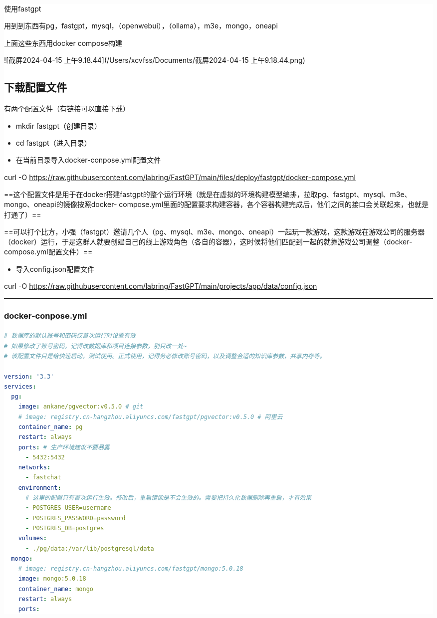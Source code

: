 使用fastgpt

用到到东西有pg，fastgpt，mysql，（openwebui），（ollama），m3e，mongo，oneapi

上面这些东西用docker compose构建

![截屏2024-04-15 上午9.18.44](/Users/xcvfss/Documents/截屏2024-04-15 上午9.18.44.png)







## 下载配置文件

有两个配置文件（有链接可以直接下载）

* mkdir fastgpt（创建目录）
* cd fastgpt（进入目录）

* 在当前目录导入docker-conpose.yml配置文件

curl -O https://raw.githubusercontent.com/labring/FastGPT/main/files/deploy/fastgpt/docker-compose.yml

==这个配置文件是用于在docker搭建fastgpt的整个运行环境（就是在虚拟的环境构建模型编排，拉取pg、fastgpt、mysql、m3e、mongo、oneapi的镜像按照docker- compose.yml里面的配置要求构建容器，各个容器构建完成后，他们之间的接口会关联起来，也就是打通了）==

==可以打个比方，小强（fastgpt）邀请几个人（pg、mysql、m3e、mongo、oneapi）一起玩一款游戏，这款游戏在游戏公司的服务器（docker）运行，于是这群人就要创建自己的线上游戏角色（各自的容器），这时候将他们匹配到一起的就靠游戏公司调整（docker- compose.yml配置文件）==

* 导入config.json配置文件

curl -O https://raw.githubusercontent.com/labring/FastGPT/main/projects/app/data/config.json



---

### docker-conpose.yml

```yaml
# 数据库的默认账号和密码仅首次运行时设置有效
# 如果修改了账号密码，记得改数据库和项目连接参数，别只改一处~
# 该配置文件只是给快速启动，测试使用。正式使用，记得务必修改账号密码，以及调整合适的知识库参数，共享内存等。

version: '3.3'
services:
  pg:
    image: ankane/pgvector:v0.5.0 # git
    # image: registry.cn-hangzhou.aliyuncs.com/fastgpt/pgvector:v0.5.0 # 阿里云
    container_name: pg
    restart: always
    ports: # 生产环境建议不要暴露
      - 5432:5432
    networks:
      - fastchat
    environment:
      # 这里的配置只有首次运行生效。修改后，重启镜像是不会生效的。需要把持久化数据删除再重启，才有效果
      - POSTGRES_USER=username
      - POSTGRES_PASSWORD=password
      - POSTGRES_DB=postgres
    volumes:
      - ./pg/data:/var/lib/postgresql/data
  mongo:
    # image: registry.cn-hangzhou.aliyuncs.com/fastgpt/mongo:5.0.18
    image: mongo:5.0.18
    container_name: mongo
    restart: always
    ports:
```